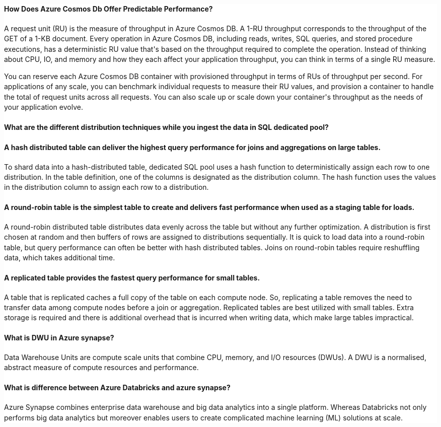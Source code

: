 #### How Does Azure Cosmos Db Offer Predictable Performance?

A request unit (RU) is the measure of throughput in Azure Cosmos DB. A 1-RU throughput corresponds to the throughput of the GET of a 1-KB document. Every operation in Azure Cosmos DB, including reads, writes, SQL queries, and stored procedure executions, has a deterministic RU value that's based on the throughput required to complete the operation. Instead of thinking about CPU, IO, and memory and how they each affect your application throughput, you can think in terms of a single RU measure.

You can reserve each Azure Cosmos DB container with provisioned throughput in terms of RUs of throughput per second. For applications of any scale, you can benchmark individual requests to measure their RU values, and provision a container to handle the total of request units across all requests. You can also scale up or scale down your container's throughput as the needs of your application evolve.

#### What are the different distribution techniques while you ingest the data in SQL dedicated pool?

#### A hash distributed table can deliver the highest query performance for joins and aggregations on large tables.

To shard data into a hash-distributed table, dedicated SQL pool uses a hash function to deterministically assign each row to one distribution. In the table definition, one of the columns is designated as the distribution column. The hash function uses the values in the distribution column to assign each row to a distribution.

#### A round-robin table is the simplest table to create and delivers fast performance when used as a staging table for loads.

A round-robin distributed table distributes data evenly across the table but without any further optimization. A distribution is first chosen at random and then buffers of rows are assigned to distributions sequentially. It is quick to load data into a round-robin table, but query performance can often be better with hash distributed tables. Joins on round-robin tables require reshuffling data, which takes additional time.

#### A replicated table provides the fastest query performance for small tables.

A table that is replicated caches a full copy of the table on each compute node. So, replicating a table removes the need to transfer data among compute nodes before a join or aggregation. Replicated tables are best utilized with small tables. Extra storage is required and there is additional overhead that is incurred when writing data, which make large tables impractical.

#### What is DWU in Azure synapse?

Data Warehouse Units are compute scale units that combine CPU, memory, and I/O resources (DWUs). A DWU is a normalised, abstract measure of compute resources and performance.

#### What is difference between Azure Databricks and azure synapse?

Azure Synapse combines enterprise data warehouse and big data analytics into a single platform. Whereas Databricks not only performs big data analytics but moreover enables users to create complicated machine learning (ML) solutions at scale.
